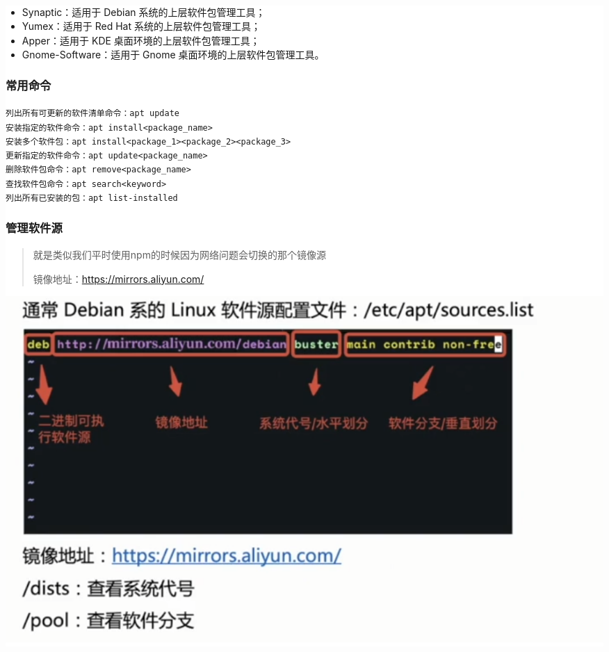 - Synaptic：适用于 Debian 系统的上层软件包管理工具；
- Yumex：适用于 Red Hat 系统的上层软件包管理工具；
- Apper：适用于 KDE 桌面环境的上层软件包管理工具；
- Gnome-Software：适用于 Gnome 桌面环境的上层软件包管理工具。

### 常用命令

```
列出所有可更新的软件清单命令：apt update
安装指定的软件命令：apt install<package_name>
安装多个软件包：apt install<package_1><package_2><package_3>
更新指定的软件命令：apt update<package_name>
删除软件包命令：apt remove<package_name>
查找软件包命令：apt search<keyword>
列出所有已安装的包：apt list-installed
```

### 管理软件源

> 就是类似我们平时使用npm的时候因为网络问题会切换的那个镜像源
>
> 镜像地址：https://mirrors.aliyun.com/

![image-20230414190837072](.\byte-images\image-20230414190837072.png)